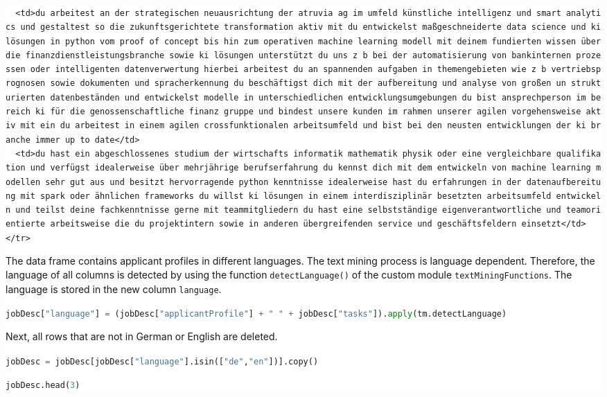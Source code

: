       <td>du arbeitest an der strategischen neuausrichtung der atruvia ag im umfeld künstliche intelligenz und smart analytics und gestaltest so die zukunftsgerichtete transformation aktiv mit du entwickelst maßgeschneiderte data science und ki lösungen in python vom proof of concept bis hin zum operativen machine learning modell mit deinem fundierten wissen über die finanzdienstleistungsbranche sowie ki lösungen unterstützt du uns z b bei der automatisierung von bankinternen prozessen oder intelligenten datenverwertung hierbei arbeitest du an spannenden aufgaben in themengebieten wie z b vertriebsprognosen sowie dokumenten und spracherkennung du beschäftigst dich mit der aufbereitung und analyse von großen un strukturierten datenbeständen und entwickelst modelle in unterschiedlichen entwicklungsumgebungen du bist ansprechperson im bereich ki für die genossenschaftliche finanz gruppe und bindest unsere kunden im rahmen unserer agilen vorgehensweise aktiv mit ein du arbeitest in einem agilen crossfunktionalen arbeitsumfeld und bist bei den neusten entwicklungen der ki branche immer up to date</td>
      <td>du hast ein abgeschlossenes studium der wirtschafts informatik mathematik physik oder eine vergleichbare qualifikation und verfügst idealerweise über mehrjährige berufserfahrung du kennst dich mit dem entwickeln von machine learning modellen sehr gut aus und besitzt hervorragende python kenntnisse idealerweise hast du erfahrungen in der datenaufbereitung mit spark oder ähnlichen frameworks du willst ki lösungen in einem interdisziplinär besetzten arbeitsumfeld entwickeln und teilst deine fachkenntnisse gerne mit teammitgliedern du hast eine selbstständige eigenverantwortliche und teamorientierte arbeitsweise die du projektintern sowie in anderen übergreifenden service und geschäftsfeldern einsetzt</td>
    </tr>
  </tbody>
</table>
</div>



The data frame contains applicant profiles in different languages. The text mining process is language dependent. Therefore, the language of all columns is detected by using the function `detectLanguage()` of the custom module `textMiningFunctions`. The language is stored in the new column `language`.


```python
jobDesc["language"] = (jobDesc["applicantProfile"] + " " + jobDesc["tasks"]).apply(tm.detectLanguage)
```

Next, all rows that are not in German or English are deleted.


```python
jobDesc = jobDesc[jobDesc["language"].isin(["de","en"])].copy()
```


```python
jobDesc.head(3)
```




<div>
<style scoped>
    .dataframe tbody tr th:only-of-type {
        vertical-align: middle;
    }
